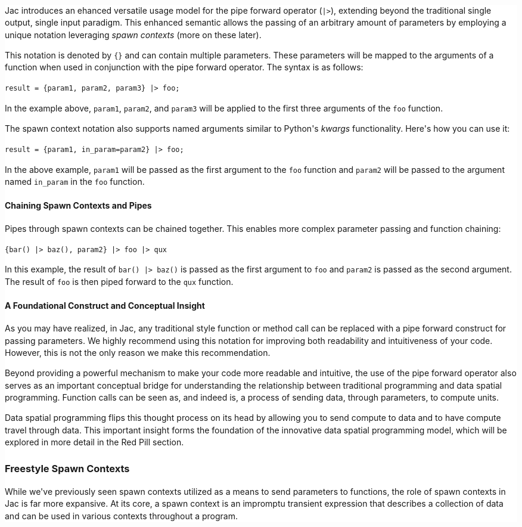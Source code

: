 Jac introduces an ehanced versatile usage model for the pipe forward operator (`|>`), extending beyond the traditional single output, single input paradigm. This enhanced semantic allows the passing of an arbitrary amount of parameters by employing a unique notation leveraging _spawn contexts_ (more on these later).

This notation is denoted by `{}` and can contain multiple parameters. These parameters will be mapped to the arguments of a function when used in conjunction with the pipe forward operator. The syntax is as follows:

```jac
result = {param1, param2, param3} |> foo;
```

In the example above, `param1`, `param2`, and `param3` will be applied to the first three arguments of the `foo` function.

The spawn context notation also supports named arguments similar to Python's _kwargs_ functionality. Here's how you can use it:

```jac
result = {param1, in_param=param2} |> foo;
```

In the above example, `param1` will be passed as the first argument to the `foo` function and `param2` will be passed to the argument named `in_param` in the `foo` function.

#### Chaining Spawn Contexts and Pipes

Pipes through spawn contexts can be chained together. This enables more complex parameter passing and function chaining:

```jac
{bar() |> baz(), param2} |> foo |> qux
```

In this example, the result of `bar() |> baz()` is passed as the first argument to `foo` and `param2` is passed as the second argument. The result of `foo` is then piped forward to the `qux` function.
#### A Foundational Construct and Conceptual Insight

As you may have realized, in Jac, any traditional style function or method call can be replaced with a pipe forward construct for passing parameters. We highly recommend using this notation for improving both readability and intuitiveness of your code. However, this is not the only reason we make this recommendation.

Beyond providing a powerful mechanism to make your code more readable and intuitive, the use of the pipe forward operator also serves as an important conceptual bridge for understanding the relationship between traditional programming and data spatial programming. Function calls can be seen as, and indeed is, a process of sending data, through parameters, to compute units.

Data spatial programming flips this thought process on its head by allowing you to send compute to data and to have compute travel through data. This important insight forms the foundation of the innovative data spatial programming model, which will be explored in more detail in the Red Pill section.

### Freestyle Spawn Contexts

While we've previously seen spawn contexts utilized as a means to send parameters to functions, the role of spawn contexts in Jac is far more expansive. At its core, a spawn context is an impromptu transient expression that describes a collection of data and can be used in various contexts throughout a program.
